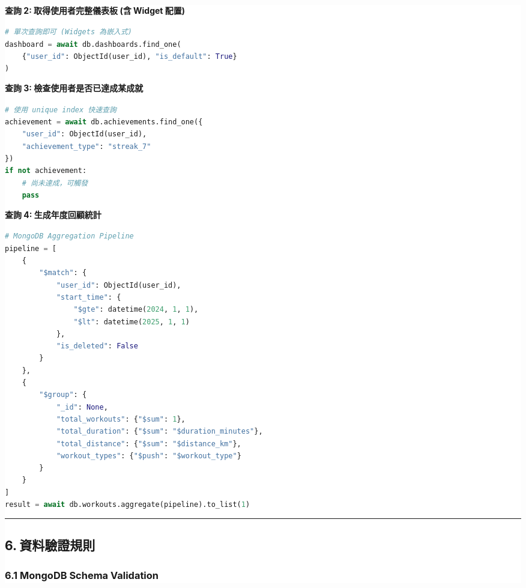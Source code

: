 **查詢 2: 取得使用者完整儀表板 (含 Widget 配置)**
```python
# 單次查詢即可 (Widgets 為嵌入式)
dashboard = await db.dashboards.find_one(
    {"user_id": ObjectId(user_id), "is_default": True}
)
```

**查詢 3: 檢查使用者是否已達成某成就**
```python
# 使用 unique index 快速查詢
achievement = await db.achievements.find_one({
    "user_id": ObjectId(user_id),
    "achievement_type": "streak_7"
})
if not achievement:
    # 尚未達成，可觸發
    pass
```

**查詢 4: 生成年度回顧統計**
```python
# MongoDB Aggregation Pipeline
pipeline = [
    {
        "$match": {
            "user_id": ObjectId(user_id),
            "start_time": {
                "$gte": datetime(2024, 1, 1),
                "$lt": datetime(2025, 1, 1)
            },
            "is_deleted": False
        }
    },
    {
        "$group": {
            "_id": None,
            "total_workouts": {"$sum": 1},
            "total_duration": {"$sum": "$duration_minutes"},
            "total_distance": {"$sum": "$distance_km"},
            "workout_types": {"$push": "$workout_type"}
        }
    }
]
result = await db.workouts.aggregate(pipeline).to_list(1)
```

---

## 6. 資料驗證規則

### 6.1 MongoDB Schema Validation
